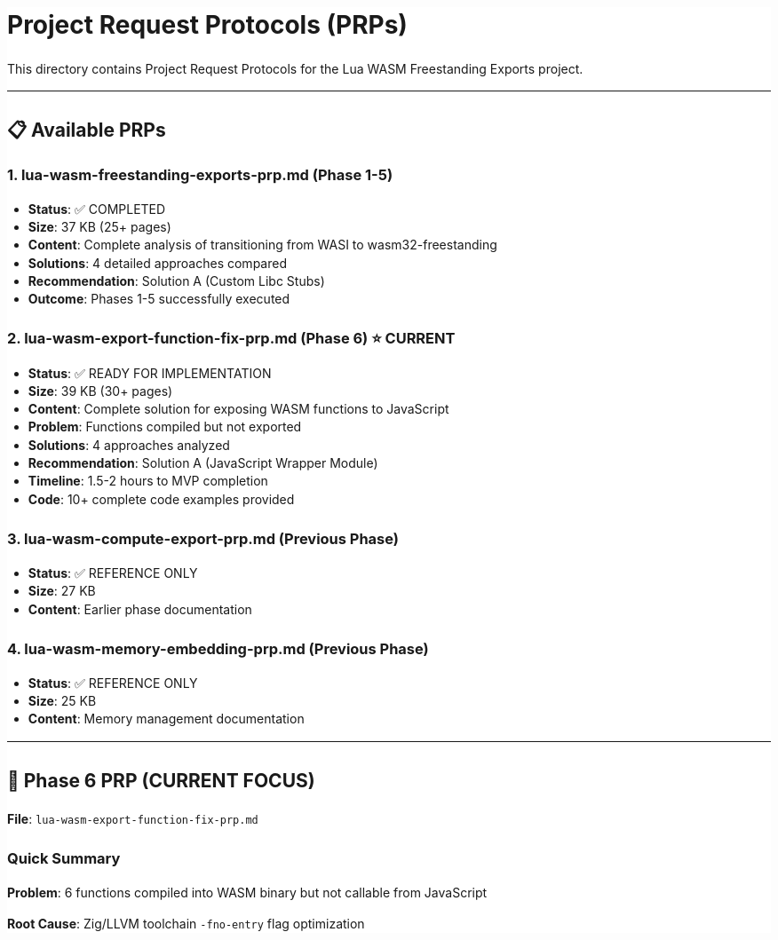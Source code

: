 # Project Request Protocols (PRPs)

This directory contains Project Request Protocols for the Lua WASM Freestanding Exports project.

---

## 📋 Available PRPs

### 1. **lua-wasm-freestanding-exports-prp.md** (Phase 1-5)
   - **Status**: ✅ COMPLETED
   - **Size**: 37 KB (25+ pages)
   - **Content**: Complete analysis of transitioning from WASI to wasm32-freestanding
   - **Solutions**: 4 detailed approaches compared
   - **Recommendation**: Solution A (Custom Libc Stubs)
   - **Outcome**: Phases 1-5 successfully executed

### 2. **lua-wasm-export-function-fix-prp.md** (Phase 6) ⭐ CURRENT
   - **Status**: ✅ READY FOR IMPLEMENTATION
   - **Size**: 39 KB (30+ pages)
   - **Content**: Complete solution for exposing WASM functions to JavaScript
   - **Problem**: Functions compiled but not exported
   - **Solutions**: 4 approaches analyzed
   - **Recommendation**: Solution A (JavaScript Wrapper Module)
   - **Timeline**: 1.5-2 hours to MVP completion
   - **Code**: 10+ complete code examples provided

### 3. **lua-wasm-compute-export-prp.md** (Previous Phase)
   - **Status**: ✅ REFERENCE ONLY
   - **Size**: 27 KB
   - **Content**: Earlier phase documentation

### 4. **lua-wasm-memory-embedding-prp.md** (Previous Phase)
   - **Status**: ✅ REFERENCE ONLY
   - **Size**: 25 KB
   - **Content**: Memory management documentation

---

## 🎯 Phase 6 PRP (CURRENT FOCUS)

**File**: `lua-wasm-export-function-fix-prp.md`

### Quick Summary

**Problem**: 6 functions compiled into WASM binary but not callable from JavaScript

**Root Cause**: Zig/LLVM toolchain `-fno-entry` flag optimization
